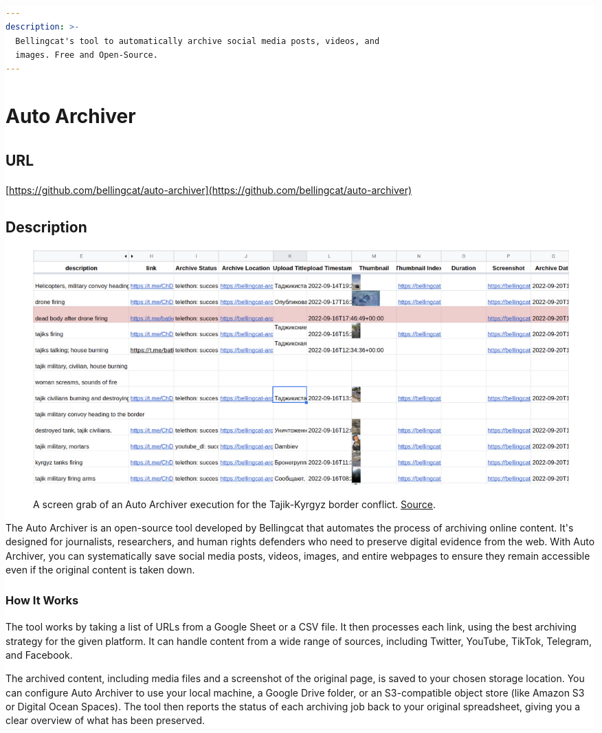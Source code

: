 ```yaml
---
description: >-
  Bellingcat's tool to automatically archive social media posts, videos, and
  images. Free and Open-Source.
---
```


# Auto Archiver

## URL

[https://github.com/bellingcat/auto-archiver](https://github.com/bellingcat/auto-archiver)

## Description

<figure><img src=".gitbook/assets/image (1) (1) (1).png" alt=""><figcaption><p>A screen grab of an Auto Archiver execution for the Tajik-Kyrgyz border conflict. <a href="https://www.bellingcat.com/resources/2022/09/22/preserve-vital-online-content-with-bellingcats-auto-archiver-tool/">Source</a>.</p></figcaption></figure>

The Auto Archiver is an open-source tool developed by Bellingcat that automates the process of archiving online content. It's designed for journalists, researchers, and human rights defenders who need to preserve digital evidence from the web. With Auto Archiver, you can systematically save social media posts, videos, images, and entire webpages to ensure they remain accessible even if the original content is taken down.

### How It Works

The tool works by taking a list of URLs from a Google Sheet or a CSV file. It then processes each link, using the best archiving strategy for the given platform. It can handle content from a wide range of sources, including Twitter, YouTube, TikTok, Telegram, and Facebook.

The archived content, including media files and a screenshot of the original page, is saved to your chosen storage location. You can configure Auto Archiver to use your local machine, a Google Drive folder, or an S3-compatible object store (like Amazon S3 or Digital Ocean Spaces). The tool then reports the status of each archiving job back to your original spreadsheet, giving you a clear overview of what has been preserved.
